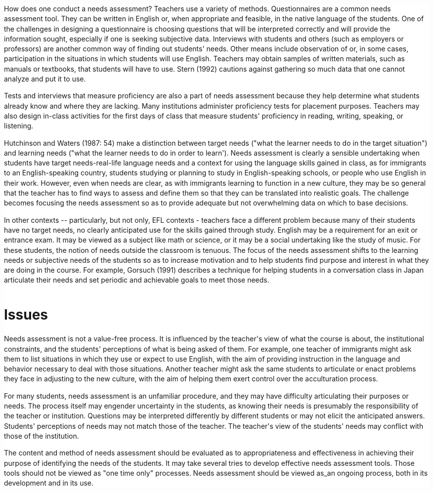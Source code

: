 How does one conduct a needs assessment? Teachers use a variety of methods. Questionnaires are a common needs assessment tool. They can be written in English or, when appropriate and feasible, in the native language of the students. One of the challenges in designing a questionnaire is choosing questions that will be interpreted correctly and will provide the information sought, especially if one is seeking subjective data. Interviews with students and others (such as employers or professors) are another common way of finding out students' needs. Other means include observation of or, in some cases, participation in the situations in which students will use English. Teachers may obtain samples of written materials, such as manuals or textbooks, that students will have to use. Stern (1992) cautions against gathering so much data that one cannot analyze and put it to use.

Tests and interviews that measure proficiency are also a part of needs assessment because they help determine what students already know and where they are lacking. Many institutions administer proficiency tests for placement purposes. Teachers may also design in-class activities for the first days of class that measure students' proficiency in reading, writing, speaking, or listening.

Hutchinson and Waters (1987: 54) make a distinction between target needs ("what the learner needs to do in the target situation") and learning needs ("what the learner needs to do in order to learn'). Needs assessment is clearly a sensible undertaking when students have target needs-real-life language needs and a context for using the language skills gained in class, as for immigrants to an English-speaking country, students studying or planning to study in English-speaking schools, or people who use English in their work. However, even when needs are clear, as with immigrants learning to function in a new culture, they may be so general that the teacher has to find ways to assess and define them so that they can be translated into realistic goals. The challenge becomes focusing the needs assessment so as to provide adequate but not overwhelming data on which to base decisions.

In other contexts -- particularly, but not only, EFL contexts - teachers face a different problem because many of their students have no target needs, no clearly anticipated use for the skills gained through study. English may be a requirement for an exit or entrance exam. It may be viewed as a subject like math or science, or it may be a social undertaking like the study of music. For these students, the notion of needs outside the classroom is tenuous. The focus of the needs assessment shifts to the learning needs or subjective needs of the students so as to increase motivation and to help students find purpose and interest in what they are doing in the course. For example, Gorsuch (1991) describes a technique for helping students in a conversation class in Japan articulate their needs and set periodic and achievable goals to meet those needs.

# Issues

Needs assessment is not a value-free process. It is influenced by the teacher's view of what the course is about, the institutional constraints, and the students' perceptions of what is being asked of them. For example, one teacher of immigrants might ask them to list situations in which they use or expect to use English, with the aim of providing instruction in the language and behavior necessary to deal with those situations. Another teacher might ask the same students to articulate or enact problems they face in adjusting to the new culture, with the aim of helping them exert control over the acculturation process.

For many students, needs assessment is an unfamiliar procedure, and they may have difficulty articulating their purposes or needs. The process itself may engender uncertainty in the students, as knowing their needs is presumably the responsibility of the teacher or institution. Questions may be interpreted differently by different students or may not elicit the anticipated answers. Students' perceptions of needs may not match those of the teacher. The teacher's view of the students' needs may conflict with those of the institution.

The content and method of needs assessment should be evaluated as to appropriateness and effectiveness in achieving their purpose of identifying the needs of the students. It may take several tries to develop effective needs assessment tools. Those tools should not be viewed as "one time only" processes. Needs assessment should be viewed as_an ongoing process, both in its development and in its use.
